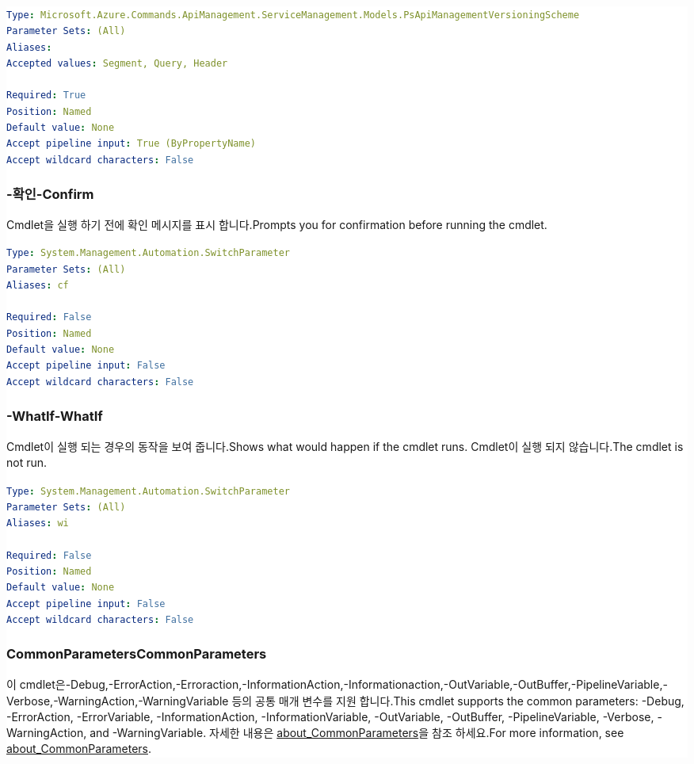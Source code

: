 ```yaml
Type: Microsoft.Azure.Commands.ApiManagement.ServiceManagement.Models.PsApiManagementVersioningScheme
Parameter Sets: (All)
Aliases:
Accepted values: Segment, Query, Header

Required: True
Position: Named
Default value: None
Accept pipeline input: True (ByPropertyName)
Accept wildcard characters: False
```

### <span data-ttu-id="c055d-134">-확인</span><span class="sxs-lookup"><span data-stu-id="c055d-134">-Confirm</span></span>
<span data-ttu-id="c055d-135">Cmdlet을 실행 하기 전에 확인 메시지를 표시 합니다.</span><span class="sxs-lookup"><span data-stu-id="c055d-135">Prompts you for confirmation before running the cmdlet.</span></span>

```yaml
Type: System.Management.Automation.SwitchParameter
Parameter Sets: (All)
Aliases: cf

Required: False
Position: Named
Default value: None
Accept pipeline input: False
Accept wildcard characters: False
```

### <span data-ttu-id="c055d-136">-WhatIf</span><span class="sxs-lookup"><span data-stu-id="c055d-136">-WhatIf</span></span>
<span data-ttu-id="c055d-137">Cmdlet이 실행 되는 경우의 동작을 보여 줍니다.</span><span class="sxs-lookup"><span data-stu-id="c055d-137">Shows what would happen if the cmdlet runs.</span></span> <span data-ttu-id="c055d-138">Cmdlet이 실행 되지 않습니다.</span><span class="sxs-lookup"><span data-stu-id="c055d-138">The cmdlet is not run.</span></span>

```yaml
Type: System.Management.Automation.SwitchParameter
Parameter Sets: (All)
Aliases: wi

Required: False
Position: Named
Default value: None
Accept pipeline input: False
Accept wildcard characters: False
```

### <span data-ttu-id="c055d-139">CommonParameters</span><span class="sxs-lookup"><span data-stu-id="c055d-139">CommonParameters</span></span>
<span data-ttu-id="c055d-140">이 cmdlet은-Debug,-ErrorAction,-Erroraction,-InformationAction,-Informationaction,-OutVariable,-OutBuffer,-PipelineVariable,-Verbose,-WarningAction,-WarningVariable 등의 공통 매개 변수를 지원 합니다.</span><span class="sxs-lookup"><span data-stu-id="c055d-140">This cmdlet supports the common parameters: -Debug, -ErrorAction, -ErrorVariable, -InformationAction, -InformationVariable, -OutVariable, -OutBuffer, -PipelineVariable, -Verbose, -WarningAction, and -WarningVariable.</span></span> <span data-ttu-id="c055d-141">자세한 내용은 [about_CommonParameters](http://go.microsoft.com/fwlink/?LinkID=113216)을 참조 하세요.</span><span class="sxs-lookup"><span data-stu-id="c055d-141">For more information, see [about_CommonParameters](http://go.microsoft.com/fwlink/?LinkID=113216).</span></span>
